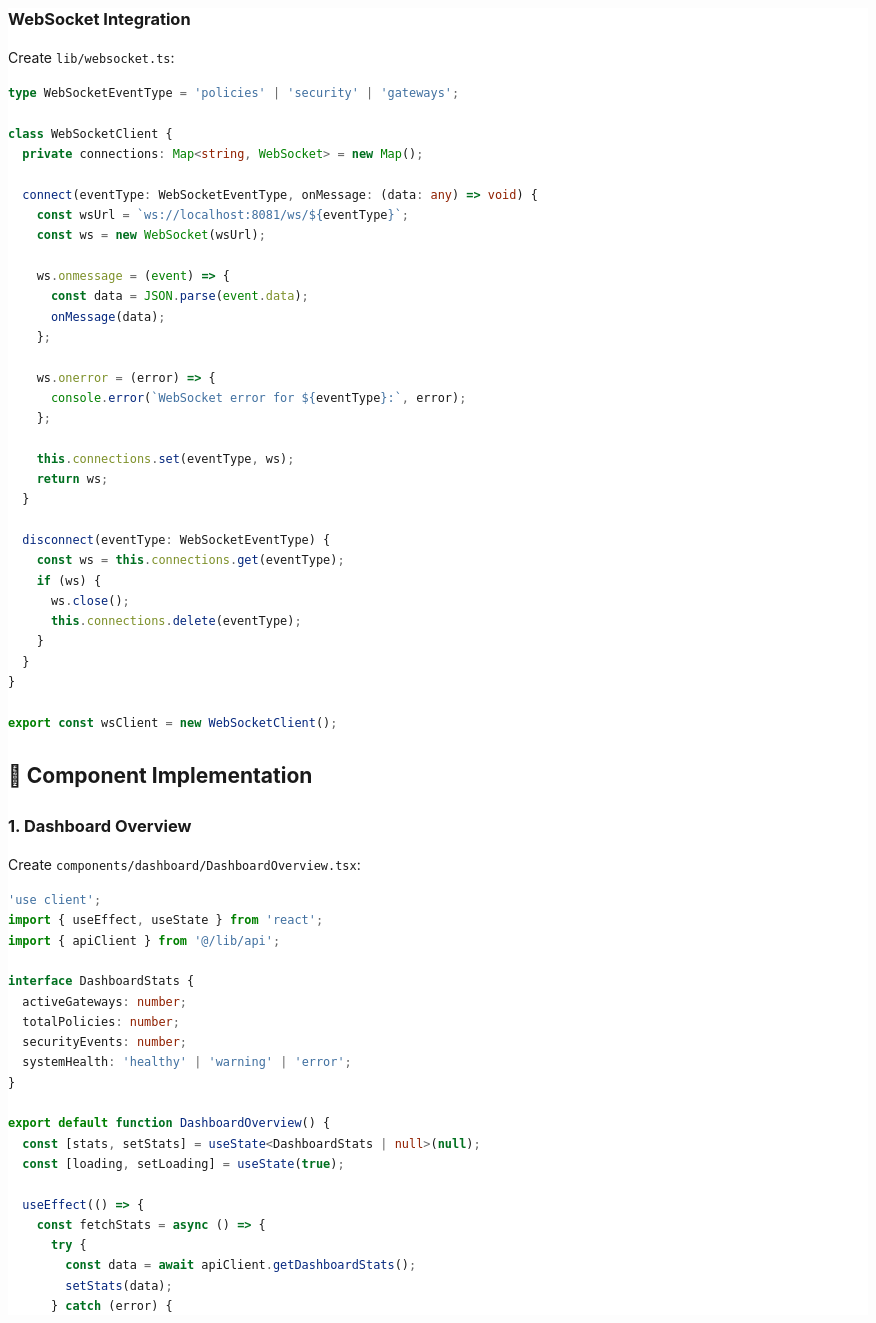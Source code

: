 ### WebSocket Integration
Create `lib/websocket.ts`:
```typescript
type WebSocketEventType = 'policies' | 'security' | 'gateways';

class WebSocketClient {
  private connections: Map<string, WebSocket> = new Map();
  
  connect(eventType: WebSocketEventType, onMessage: (data: any) => void) {
    const wsUrl = `ws://localhost:8081/ws/${eventType}`;
    const ws = new WebSocket(wsUrl);
    
    ws.onmessage = (event) => {
      const data = JSON.parse(event.data);
      onMessage(data);
    };
    
    ws.onerror = (error) => {
      console.error(`WebSocket error for ${eventType}:`, error);
    };
    
    this.connections.set(eventType, ws);
    return ws;
  }
  
  disconnect(eventType: WebSocketEventType) {
    const ws = this.connections.get(eventType);
    if (ws) {
      ws.close();
      this.connections.delete(eventType);
    }
  }
}

export const wsClient = new WebSocketClient();
```

## 🧩 Component Implementation

### 1. Dashboard Overview
Create `components/dashboard/DashboardOverview.tsx`:
```typescript
'use client';
import { useEffect, useState } from 'react';
import { apiClient } from '@/lib/api';

interface DashboardStats {
  activeGateways: number;
  totalPolicies: number;
  securityEvents: number;
  systemHealth: 'healthy' | 'warning' | 'error';
}

export default function DashboardOverview() {
  const [stats, setStats] = useState<DashboardStats | null>(null);
  const [loading, setLoading] = useState(true);
  
  useEffect(() => {
    const fetchStats = async () => {
      try {
        const data = await apiClient.getDashboardStats();
        setStats(data);
      } catch (error) {
```